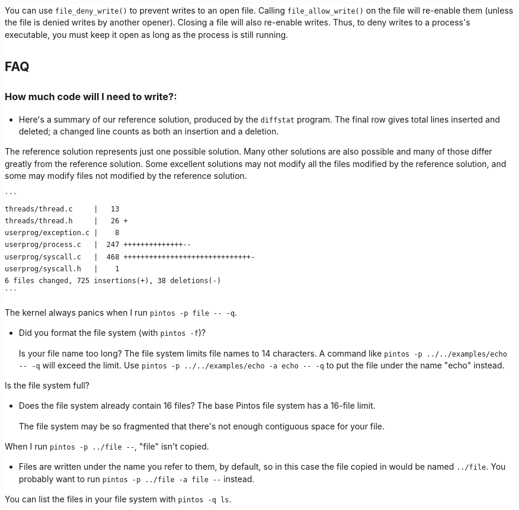 You can use `file_deny_write()` to prevent writes to an open file.
Calling `file_allow_write()` on the file will re-enable them (unless the
file is denied writes by another opener). Closing a file will also
re-enable writes. Thus, to deny writes to a process's executable, you
must keep it open as long as the process is still running.


## FAQ

### How much code will I need to write?:   

-   Here's a summary of our reference solution, produced by the
    `diffstat` program. The final row gives total lines inserted and
    deleted; a changed line counts as both an insertion and a deletion.

The reference solution represents just one possible solution. Many
other solutions are also possible and many of those differ greatly
from the reference solution. Some excellent solutions may not modify
all the files modified by the reference solution, and some may
modify files not modified by the reference solution.

    ```	
    threads/thread.c     |   13 
    threads/thread.h     |   26 +
    userprog/exception.c |    8 
    userprog/process.c   |  247 ++++++++++++++--
    userprog/syscall.c   |  468 ++++++++++++++++++++++++++++++-
    userprog/syscall.h   |    1 
    6 files changed, 725 insertions(+), 38 deletions(-)
    ```

The kernel always panics when I run `pintos -p file -- -q`.

-   Did you format the file system (with `pintos -f`)?

    Is your file name too long? The file system limits file names to 14
    characters. A command like
    `pintos -p ../../examples/echo -- -q` will exceed the
    limit. Use `pintos -p ../../examples/echo -a echo -- -q`
    to put the file under the name "echo" instead.

Is the file system full?

-   Does the file system already contain 16 files? The base Pintos file
    system has a 16-file limit.

    The file system may be so fragmented that there's not enough
    contiguous space for your file.

When I run `pintos -p ../file --`, "file" isn't copied.

-   Files are written under the name you refer to them, by default, so
    in this case the file copied in would be named `../file`. You
    probably want to run `pintos -p ../file -a file --` instead.

You can list the files in your file system with `pintos -q ls`.
